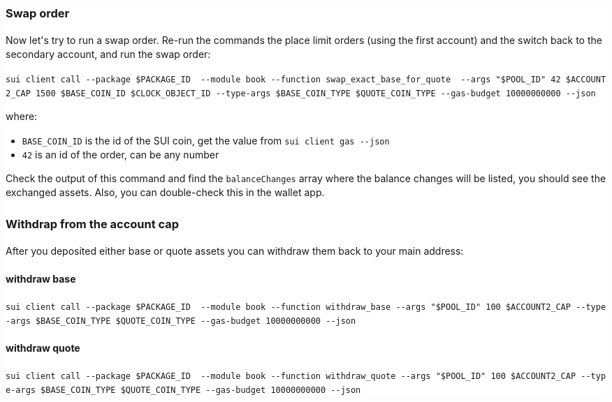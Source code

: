 ### Swap order
Now let's try to run a swap order. 
Re-run the commands the place limit orders (using the first account) and the switch back to the secondary account, and run the swap order:

```
sui client call --package $PACKAGE_ID  --module book --function swap_exact_base_for_quote  --args "$POOL_ID" 42 $ACCOUNT2_CAP 1500 $BASE_COIN_ID $CLOCK_OBJECT_ID --type-args $BASE_COIN_TYPE $QUOTE_COIN_TYPE --gas-budget 10000000000 --json
```
where:
- `BASE_COIN_ID` is the id of the SUI coin, get the value from `sui client gas --json`
- `42` is an id of the order, can be any number

Check the output of this command and find the `balanceChanges` array where the balance changes will be listed, you should see the exchanged assets. Also, you can double-check this in the wallet app.

### Withdrap from the account cap

After you deposited either base or quote assets you can withdraw them back to your main address:

#### withdraw base
```
sui client call --package $PACKAGE_ID  --module book --function withdraw_base --args "$POOL_ID" 100 $ACCOUNT2_CAP --type-args $BASE_COIN_TYPE $QUOTE_COIN_TYPE --gas-budget 10000000000 --json
```

#### withdraw quote
```
sui client call --package $PACKAGE_ID  --module book --function withdraw_quote --args "$POOL_ID" 100 $ACCOUNT2_CAP --type-args $BASE_COIN_TYPE $QUOTE_COIN_TYPE --gas-budget 10000000000 --json
```
